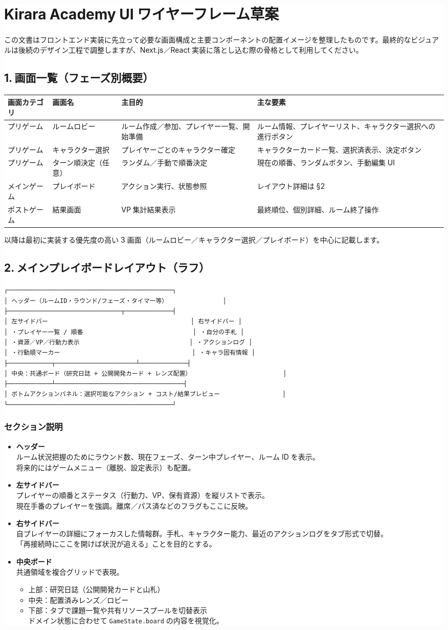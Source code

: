 # Kirara Academy UI ワイヤーフレーム草案

この文書はフロントエンド実装に先立って必要な画面構成と主要コンポーネントの配置イメージを整理したものです。最終的なビジュアルは後続のデザイン工程で調整しますが、Next.js／React 実装に落とし込む際の骨格として利用してください。

## 1. 画面一覧（フェーズ別概要）

| 画面カテゴリ | 画面名 | 主目的 | 主な要素 |
|:--|:--|:--|:--|
| プリゲーム | ルームロビー | ルーム作成／参加、プレイヤー一覧、開始準備 | ルーム情報、プレイヤーリスト、キャラクター選択への進行ボタン |
| プリゲーム | キャラクター選択 | プレイヤーごとのキャラクター確定 | キャラクターカード一覧、選択済表示、決定ボタン |
| プリゲーム | ターン順決定（任意） | ランダム／手動で順番決定 | 現在の順番、ランダムボタン、手動編集 UI |
| メインゲーム | プレイボード | アクション実行、状態参照 | レイアウト詳細は §2 |
| ポストゲーム | 結果画面 | VP 集計結果表示 | 最終順位、個別詳細、ルーム終了操作 |

以降は最初に実装する優先度の高い 3 画面（ルームロビー／キャラクター選択／プレイボード）を中心に記載します。

## 2. メインプレイボードレイアウト（ラフ）

```
┌─────────────────────────────────────────────┐
│ ヘッダー（ルームID・ラウンド/フェーズ・タイマー等）               │
├───────────────────────────────┬─────────────┤
│ 左サイドバー                                       │ 右サイドバー │
│ ・プレイヤー一覧 / 順番                              │ ・自分の手札 │
│ ・資源／VP／行動力表示                              │ ・アクションログ │
│ ・行動順マーカー                                    │ ・キャラ固有情報 │
├────────────┬──────────────────────┴─────────────┤
│ 中央：共通ボード（研究日誌 + 公開開発カード + レンズ配置）                         │
├────────────┴───────────────────────────────────┤
│ ボトムアクションパネル：選択可能なアクション + コスト/結果プレビュー                 │
└─────────────────────────────────────────────┘
```

### セクション説明

- **ヘッダー**  
  ルーム状況把握のためにラウンド数、現在フェーズ、ターン中プレイヤー、ルーム ID を表示。  
  将来的にはゲームメニュー（離脱、設定表示）も配置。

- **左サイドバー**  
  プレイヤーの順番とステータス（行動力、VP、保有資源）を縦リストで表示。  
  現在手番のプレイヤーを強調。離席／パス済などのフラグもここに反映。

- **右サイドバー**  
  自プレイヤーの詳細にフォーカスした情報群。手札、キャラクター能力、最近のアクションログをタブ形式で切替。  
  「再接続時にここを開けば状況が追える」ことを目的とする。

- **中央ボード**  
  共通領域を複合グリッドで表現。  
  - 上部：研究日誌（公開開発カードと山札）  
  - 中央：配置済みレンズ／ロビー  
  - 下部：タブで課題一覧や共有リソースプールを切替表示  
  ドメイン状態に合わせて `GameState.board` の内容を視覚化。
